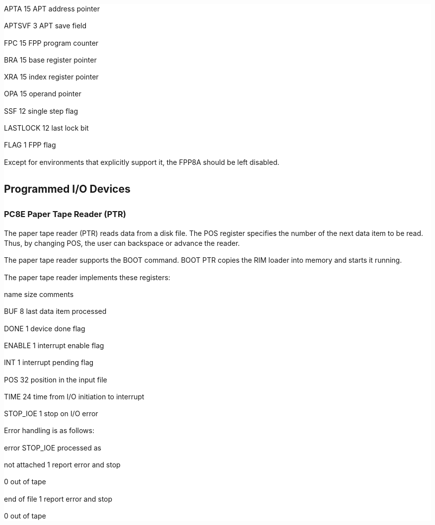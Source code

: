 APTA 15 APT address pointer

APTSVF 3 APT save field

FPC 15 FPP program counter

BRA 15 base register pointer

XRA 15 index register pointer

OPA 15 operand pointer

SSF 12 single step flag

LASTLOCK 12 last lock bit

FLAG 1 FPP flag

Except for environments that explicitly support it, the FPP8A should be
left disabled.

## Programmed I/O Devices

### PC8E Paper Tape Reader (PTR)

The paper tape reader (PTR) reads data from a disk file. The POS
register specifies the number of the next data item to be read. Thus, by
changing POS, the user can backspace or advance the reader.

The paper tape reader supports the BOOT command. BOOT PTR copies the RIM
loader into memory and starts it running.

The paper tape reader implements these registers:

name size comments

BUF 8 last data item processed

DONE 1 device done flag

ENABLE 1 interrupt enable flag

INT 1 interrupt pending flag

POS 32 position in the input file

TIME 24 time from I/O initiation to interrupt

STOP\_IOE 1 stop on I/O error

Error handling is as follows:

error STOP\_IOE processed as

not attached 1 report error and stop

0 out of tape

end of file 1 report error and stop

0 out of tape
